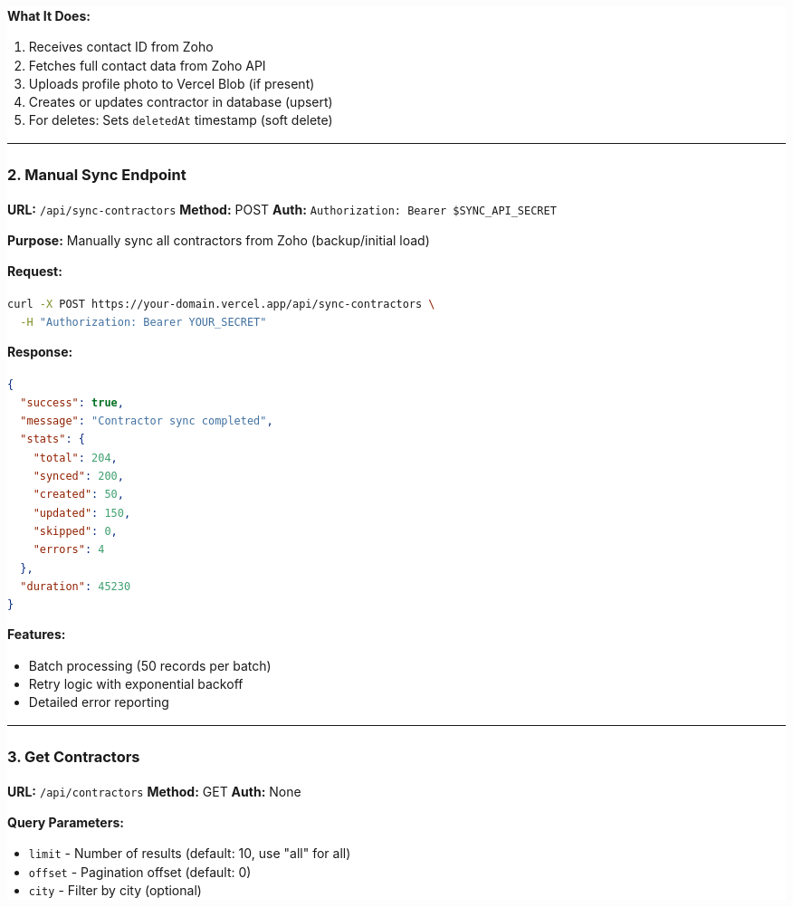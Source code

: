 **What It Does:**
1. Receives contact ID from Zoho
2. Fetches full contact data from Zoho API
3. Uploads profile photo to Vercel Blob (if present)
4. Creates or updates contractor in database (upsert)
5. For deletes: Sets `deletedAt` timestamp (soft delete)

---

### 2. Manual Sync Endpoint

**URL:** `/api/sync-contractors`
**Method:** POST
**Auth:** `Authorization: Bearer $SYNC_API_SECRET`

**Purpose:** Manually sync all contractors from Zoho (backup/initial load)

**Request:**
```bash
curl -X POST https://your-domain.vercel.app/api/sync-contractors \
  -H "Authorization: Bearer YOUR_SECRET"
```

**Response:**
```json
{
  "success": true,
  "message": "Contractor sync completed",
  "stats": {
    "total": 204,
    "synced": 200,
    "created": 50,
    "updated": 150,
    "skipped": 0,
    "errors": 4
  },
  "duration": 45230
}
```

**Features:**
- Batch processing (50 records per batch)
- Retry logic with exponential backoff
- Detailed error reporting

---

### 3. Get Contractors

**URL:** `/api/contractors`
**Method:** GET
**Auth:** None

**Query Parameters:**
- `limit` - Number of results (default: 10, use "all" for all)
- `offset` - Pagination offset (default: 0)
- `city` - Filter by city (optional)
